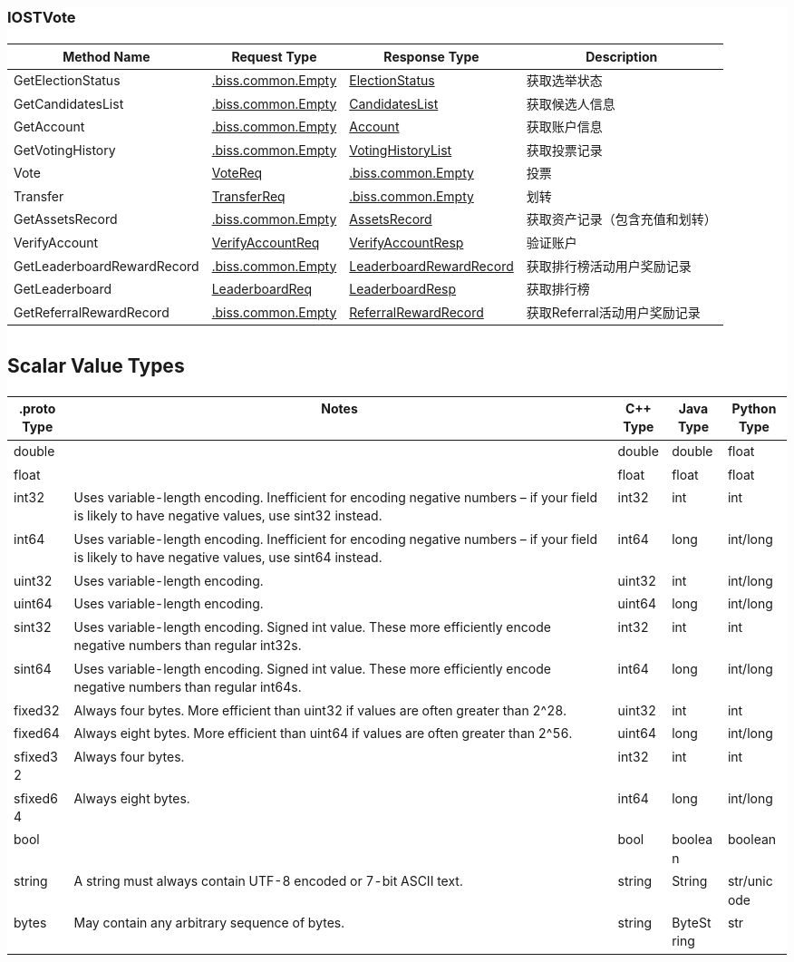
 

 


<a name="biss.api.v1.activity.iostvote.IOSTVote"></a>

### IOSTVote


| Method Name | Request Type | Response Type | Description |
| ----------- | ------------ | ------------- | ------------|
| GetElectionStatus | [.biss.common.Empty](#biss.common.Empty) | [ElectionStatus](#biss.api.v1.activity.iostvote.ElectionStatus) | 获取选举状态 |
| GetCandidatesList | [.biss.common.Empty](#biss.common.Empty) | [CandidatesList](#biss.api.v1.activity.iostvote.CandidatesList) | 获取候选人信息 |
| GetAccount | [.biss.common.Empty](#biss.common.Empty) | [Account](#biss.api.v1.activity.iostvote.Account) | 获取账户信息 |
| GetVotingHistory | [.biss.common.Empty](#biss.common.Empty) | [VotingHistoryList](#biss.api.v1.activity.iostvote.VotingHistoryList) | 获取投票记录 |
| Vote | [VoteReq](#biss.api.v1.activity.iostvote.VoteReq) | [.biss.common.Empty](#biss.common.Empty) | 投票 |
| Transfer | [TransferReq](#biss.api.v1.activity.iostvote.TransferReq) | [.biss.common.Empty](#biss.common.Empty) | 划转 |
| GetAssetsRecord | [.biss.common.Empty](#biss.common.Empty) | [AssetsRecord](#biss.api.v1.activity.iostvote.AssetsRecord) | 获取资产记录（包含充值和划转） |
| VerifyAccount | [VerifyAccountReq](#biss.api.v1.activity.iostvote.VerifyAccountReq) | [VerifyAccountResp](#biss.api.v1.activity.iostvote.VerifyAccountResp) | 验证账户 |
| GetLeaderboardRewardRecord | [.biss.common.Empty](#biss.common.Empty) | [LeaderboardRewardRecord](#biss.api.v1.activity.iostvote.LeaderboardRewardRecord) | 获取排行榜活动用户奖励记录 |
| GetLeaderboard | [LeaderboardReq](#biss.api.v1.activity.iostvote.LeaderboardReq) | [LeaderboardResp](#biss.api.v1.activity.iostvote.LeaderboardResp) | 获取排行榜 |
| GetReferralRewardRecord | [.biss.common.Empty](#biss.common.Empty) | [ReferralRewardRecord](#biss.api.v1.activity.iostvote.ReferralRewardRecord) | 获取Referral活动用户奖励记录 |

 



## Scalar Value Types

| .proto Type | Notes | C++ Type | Java Type | Python Type |
| ----------- | ----- | -------- | --------- | ----------- |
| <a name="double" /> double |  | double | double | float |
| <a name="float" /> float |  | float | float | float |
| <a name="int32" /> int32 | Uses variable-length encoding. Inefficient for encoding negative numbers – if your field is likely to have negative values, use sint32 instead. | int32 | int | int |
| <a name="int64" /> int64 | Uses variable-length encoding. Inefficient for encoding negative numbers – if your field is likely to have negative values, use sint64 instead. | int64 | long | int/long |
| <a name="uint32" /> uint32 | Uses variable-length encoding. | uint32 | int | int/long |
| <a name="uint64" /> uint64 | Uses variable-length encoding. | uint64 | long | int/long |
| <a name="sint32" /> sint32 | Uses variable-length encoding. Signed int value. These more efficiently encode negative numbers than regular int32s. | int32 | int | int |
| <a name="sint64" /> sint64 | Uses variable-length encoding. Signed int value. These more efficiently encode negative numbers than regular int64s. | int64 | long | int/long |
| <a name="fixed32" /> fixed32 | Always four bytes. More efficient than uint32 if values are often greater than 2^28. | uint32 | int | int |
| <a name="fixed64" /> fixed64 | Always eight bytes. More efficient than uint64 if values are often greater than 2^56. | uint64 | long | int/long |
| <a name="sfixed32" /> sfixed32 | Always four bytes. | int32 | int | int |
| <a name="sfixed64" /> sfixed64 | Always eight bytes. | int64 | long | int/long |
| <a name="bool" /> bool |  | bool | boolean | boolean |
| <a name="string" /> string | A string must always contain UTF-8 encoded or 7-bit ASCII text. | string | String | str/unicode |
| <a name="bytes" /> bytes | May contain any arbitrary sequence of bytes. | string | ByteString | str |

